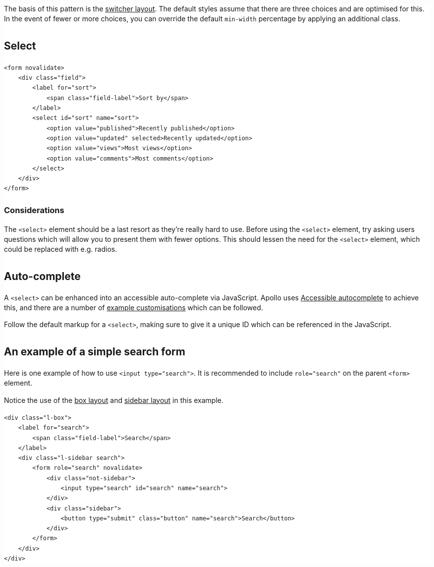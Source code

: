 The basis of this pattern is the [switcher layout](../layouts/switcher.md). The default styles assume that there are three choices and are optimised for this. In the event of fewer or more choices, you can override the default `min-width` percentage by applying an additional class.

## Select

```
<form novalidate>
    <div class="field">
        <label for="sort">
            <span class="field-label">Sort by</span>
        </label>
        <select id="sort" name="sort">
            <option value="published">Recently published</option>
            <option value="updated" selected>Recently updated</option>
            <option value="views">Most views</option>
            <option value="comments">Most comments</option>
        </select>
    </div>
</form>
```

### Considerations

The `<select>` element should be a last resort as they’re really hard to use. Before using the `<select>` element, try asking users questions which will allow you to present them with fewer options. This should lessen the need for the `<select>` element, which could be replaced with e.g. radios.

## Auto-complete

A `<select>` can be enhanced into an accessible auto-complete via JavaScript. Apollo uses [Accessible autocomplete](https://github.com/alphagov/accessible-autocomplete) to achieve this, and there are a number of [example customisations](https://alphagov.github.io/accessible-autocomplete/examples/) which can be followed.

Follow the default markup for a `<select>`, making sure to give it a unique ID which can be referenced in the JavaScript.

## An example of a simple search form

Here is one example of how to use `<input type="search">`. It is recommended to include `role="search"` on the parent `<form>` element.

Notice the use of the [box layout](../layouts/box.md) and [sidebar layout](../layouts/sidebar.md) in this example.

```
<div class="l-box">
    <label for="search">
        <span class="field-label">Search</span>
    </label>
    <div class="l-sidebar search">
        <form role="search" novalidate>
            <div class="not-sidebar">
                <input type="search" id="search" name="search">
            </div>
            <div class="sidebar">
                <button type="submit" class="button" name="search">Search</button>
            </div>
        </form>
    </div>
</div>
```
